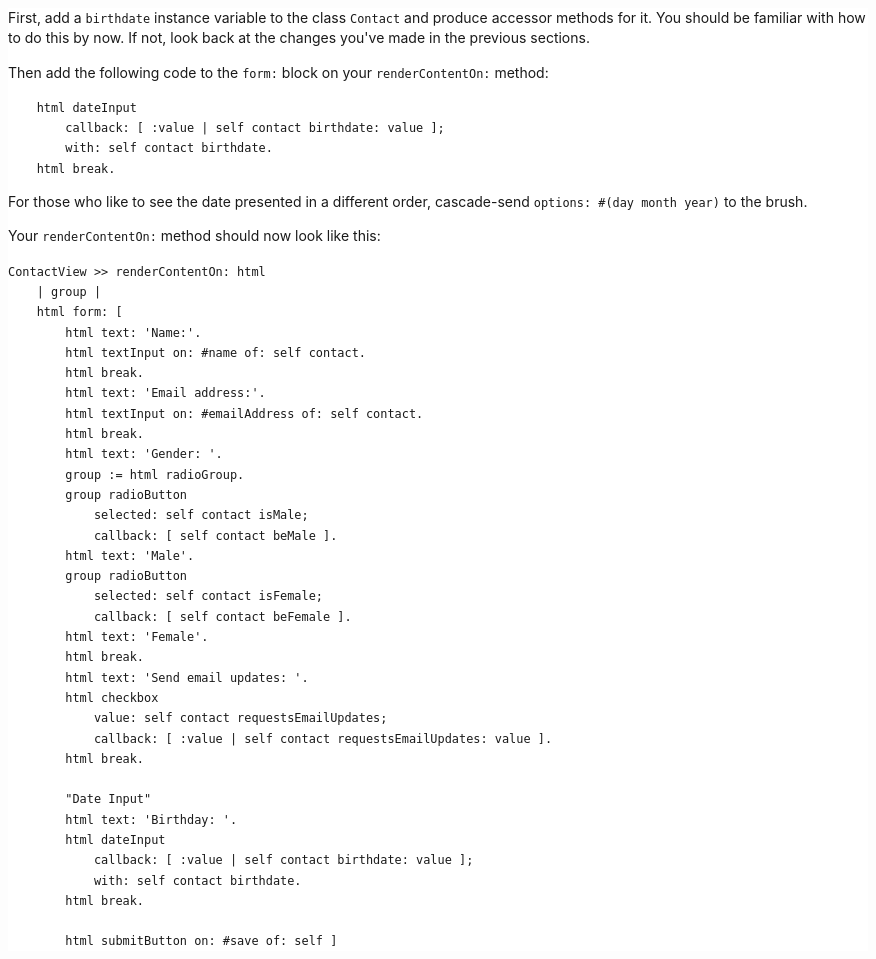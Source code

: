 First, add a `birthdate` instance variable to the class `Contact` and produce accessor methods for it. You should be familiar with how to do this by now. If not, look back at the changes you've made in the previous sections.

Then add the following code to the  `form:` block on your `renderContentOn:` method:

```
    html dateInput
        callback: [ :value | self contact birthdate: value ];
        with: self contact birthdate.
    html break.
```


For those who like to see the date presented in a different order, cascade-send `options: #(day month year)` to the brush.

Your `renderContentOn:` method should now look like this:

```
ContactView >> renderContentOn: html
    | group |
    html form: [
        html text: 'Name:'.
        html textInput on: #name of: self contact.
        html break.
        html text: 'Email address:'.
        html textInput on: #emailAddress of: self contact.
        html break.
        html text: 'Gender: '.
        group := html radioGroup.
        group radioButton
            selected: self contact isMale;
            callback: [ self contact beMale ].
        html text: 'Male'.
        group radioButton
            selected: self contact isFemale;
            callback: [ self contact beFemale ].
        html text: 'Female'.
        html break.
        html text: 'Send email updates: '.
        html checkbox
            value: self contact requestsEmailUpdates;
            callback: [ :value | self contact requestsEmailUpdates: value ].
        html break.

        "Date Input"
        html text: 'Birthday: '.
        html dateInput
            callback: [ :value | self contact birthdate: value ];
            with: self contact birthdate.
        html break.

        html submitButton on: #save of: self ]
```
